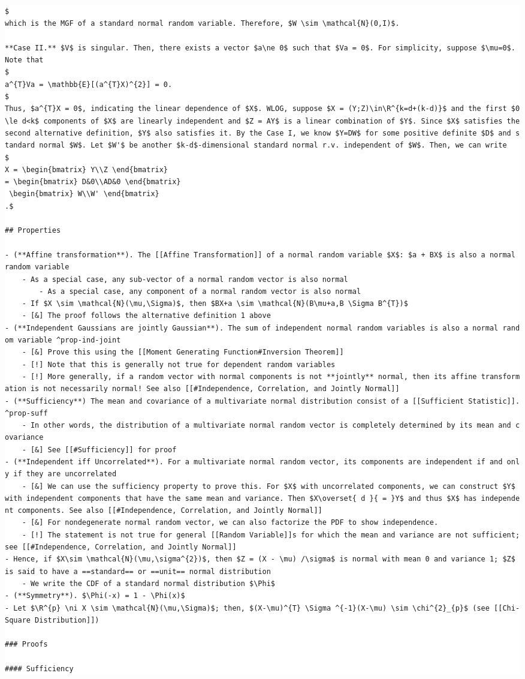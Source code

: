 ```
$
which is the MGF of a standard normal random variable. Therefore, $W \sim \mathcal{N}(0,I)$.

**Case II.** $V$ is singular. Then, there exists a vector $a\ne 0$ such that $Va = 0$. For simplicity, suppose $\mu=0$. Note that
$
a^{T}Va = \mathbb{E}[(a^{T}X)^{2}] = 0.
$
Thus, $a^{T}X = 0$, indicating the linear dependence of $X$. WLOG, suppose $X = (Y;Z)\in\R^{k=d+(k-d)}$ and the first $0\le d<k$ components of $X$ are linearly independent and $Z = AY$ is a linear combination of $Y$. Since $X$ satisfies the second alternative definition, $Y$ also satisfies it. By the Case I, we know $Y=DW$ for some positive definite $D$ and standard normal $W$. Let $W'$ be another $k-d$-dimensional standard normal r.v. independent of $W$. Then, we can write
$
X = \begin{bmatrix} Y\\Z \end{bmatrix}
= \begin{bmatrix} D&0\\AD&0 \end{bmatrix}
 \begin{bmatrix} W\\W' \end{bmatrix}
.$

## Properties

- (**Affine transformation**). The [[Affine Transformation]] of a normal random variable $X$: $a + BX$ is also a normal random variable
    - As a special case, any sub-vector of a normal random vector is also normal
        - As a special case, any component of a normal random vector is also normal
    - If $X \sim \mathcal{N}(\mu,\Sigma)$, then $BX+a \sim \mathcal{N}(B\mu+a,B \Sigma B^{T})$
    - [&] The proof follows the alternative definition 1 above
- (**Independent Gaussians are jointly Gaussian**). The sum of independent normal random variables is also a normal random variable ^prop-ind-joint
    - [&] Prove this using the [[Moment Generating Function#Inversion Theorem]]
    - [!] Note that this is generally not true for dependent random variables
    - [!] More generally, if a random vector with normal components is not **jointly** normal, then its affine transformation is not necessarily normal! See also [[#Independence, Correlation, and Jointly Normal]]
- (**Sufficiency**) The mean and covariance of a multivariate normal distribution consist of a [[Sufficient Statistic]]. ^prop-suff
    - In other words, the distribution of a multivariate normal random vector is completely determined by its mean and covariance
    - [&] See [[#Sufficiency]] for proof
- (**Independent iff Uncorrelated**). For a multivariate normal random vector, its components are independent if and only if they are uncorrelated
    - [&] We can use the sufficiency property to prove this. For $X$ with uncorrelated components, we can construct $Y$ with independent components that have the same mean and variance. Then $X\overset{ d }{ = }Y$ and thus $X$ has independent components. See also [[#Independence, Correlation, and Jointly Normal]]
    - [&] For nondegenerate normal random vector, we can also factorize the PDF to show independence.
    - [!] The statement is not true for general [[Random Variable]]s for which the mean and variance are not sufficient; see [[#Independence, Correlation, and Jointly Normal]]
- Hence, if $X\sim \mathcal{N}(\mu,\sigma^{2})$, then $Z = (X - \mu) /\sigma$ is normal with mean 0 and variance 1; $Z$ is said to have a ==standard== or ==unit== normal distribution
    - We write the CDF of a standard normal distribution $\Phi$
- (**Symmetry**). $\Phi(-x) = 1 - \Phi(x)$
- Let $\R^{p} \ni X \sim \mathcal{N}(\mu,\Sigma)$; then, $(X-\mu)^{T} \Sigma ^{-1}(X-\mu) \sim \chi^{2}_{p}$ (see [[Chi-Square Distribution]])

### Proofs

#### Sufficiency

```